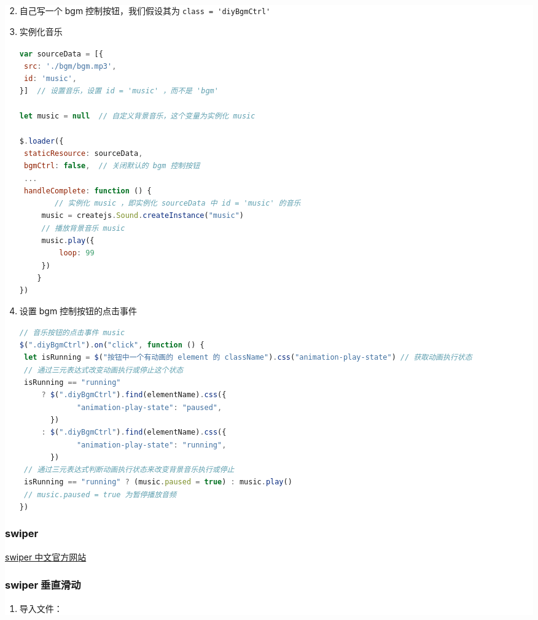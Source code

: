 2. 自己写一个 bgm 控制按钮，我们假设其为 `class = 'diyBgmCtrl'`

3. 实例化音乐

   ```js
   var sourceData = [{
   	src: './bgm/bgm.mp3',
   	id: 'music',
   }]  // 设置音乐，设置 id = 'music' ，而不是 'bgm'

   let music = null  // 自定义背景音乐，这个变量为实例化 music

   $.loader({
   	staticResource: sourceData,
   	bgmCtrl: false,  // 关闭默认的 bgm 控制按钮
   	...
   	handleComplete: function () {
           // 实例化 music ，即实例化 sourceData 中 id = 'music' 的音乐
   		music = createjs.Sound.createInstance("music")
   		// 播放背景音乐 music
   		music.play({
   			loop: 99
   		})
       }
   })
   ```

4. 设置 bgm 控制按钮的点击事件

   ```js
   // 音乐按钮的点击事件 music
   $(".diyBgmCtrl").on("click", function () {
   	let isRunning = $("按钮中一个有动画的 element 的 className").css("animation-play-state") // 获取动画执行状态
   	// 通过三元表达式改变动画执行或停止这个状态
   	isRunning == "running"
   		? $(".diyBgmCtrl").find(elementName).css({
   				"animation-play-state": "paused",
   		  })
   		: $(".diyBgmCtrl").find(elementName).css({
   				"animation-play-state": "running",
   		  })
   	// 通过三元表达式判断动画执行状态来改变背景音乐执行或停止
   	isRunning == "running" ? (music.paused = true) : music.play()
   	// music.paused = true 为暂停播放音频
   })
   ```

### swiper

[swiper 中文官方网站](https://swiper.com.cn/)

### swiper 垂直滑动

1. 导入文件：
